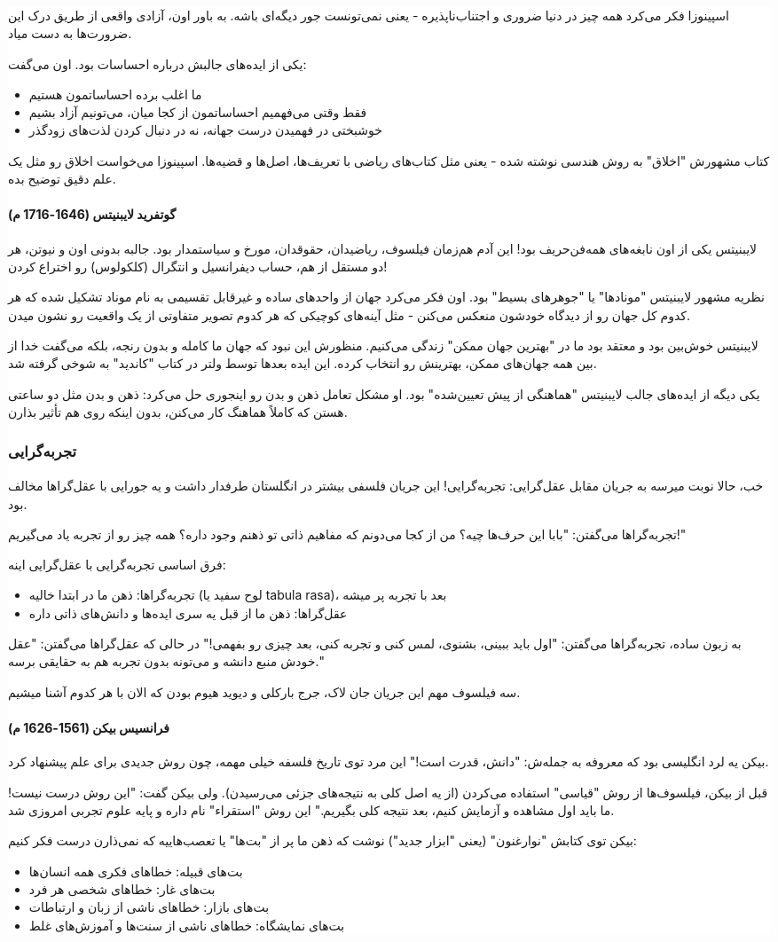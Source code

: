 اسپینوزا فکر می‌کرد همه چیز در دنیا ضروری و اجتناب‌ناپذیره - یعنی نمی‌تونست جور دیگه‌ای باشه. به باور اون، آزادی واقعی از طریق درک این ضرورت‌ها به دست میاد.

یکی از ایده‌های جالبش درباره احساسات بود. اون می‌گفت:
- ما اغلب برده احساساتمون هستیم
- فقط وقتی می‌فهمیم احساساتمون از کجا میان، می‌تونیم آزاد بشیم
- خوشبختی در فهمیدن درست جهانه، نه در دنبال کردن لذت‌های زودگذر

کتاب مشهورش "اخلاق" به روش هندسی نوشته شده - یعنی مثل کتاب‌های ریاضی با تعریف‌ها، اصل‌ها و قضیه‌ها. اسپینوزا می‌خواست اخلاق رو مثل یک علم دقیق توضیح بده.

#### گوتفرید لایبنیتس (1646-1716 م)
لایبنیتس یکی از اون نابغه‌های همه‌فن‌حریف بود! این آدم هم‌زمان فیلسوف، ریاضیدان، حقوقدان، مورخ و سیاستمدار بود. جالبه بدونی اون و نیوتن، هر دو مستقل از هم، حساب دیفرانسیل و انتگرال (کلکولوس) رو اختراع کردن!

نظریه مشهور لایبنیتس "مونادها" یا "جوهرهای بسیط" بود. اون فکر می‌کرد جهان از واحدهای ساده و غیرقابل تقسیمی به نام موناد تشکیل شده که هر کدوم کل جهان رو از دیدگاه خودشون منعکس می‌کنن - مثل آینه‌های کوچیکی که هر کدوم تصویر متفاوتی از یک واقعیت رو نشون میدن.

لایبنیتس خوش‌بین بود و معتقد بود ما در "بهترین جهان ممکن" زندگی می‌کنیم. منظورش این نبود که جهان ما کامله و بدون رنجه، بلکه می‌گفت خدا از بین همه جهان‌های ممکن، بهترینش رو انتخاب کرده. این ایده بعدها توسط ولتر در کتاب "کاندید" به شوخی گرفته شد.

یکی دیگه از ایده‌های جالب لایبنیتس "هماهنگی از پیش تعیین‌شده" بود. او مشکل تعامل ذهن و بدن رو اینجوری حل می‌کرد: ذهن و بدن مثل دو ساعتی هستن که کاملاً هماهنگ کار می‌کنن، بدون اینکه روی هم تأثیر بذارن.

### تجربه‌گرایی

خب، حالا نوبت میرسه به جریان مقابل عقل‌گرایی: تجربه‌گرایی! این جریان فلسفی بیشتر در انگلستان طرفدار داشت و یه جورایی با عقل‌گراها مخالف بود.

تجربه‌گراها می‌گفتن: "بابا این حرف‌ها چیه؟ من از کجا می‌دونم که مفاهیم ذاتی تو ذهنم وجود داره؟ همه چیز رو از تجربه یاد می‌گیریم!"

فرق اساسی تجربه‌گرایی با عقل‌گرایی اینه:
- تجربه‌گراها: ذهن ما در ابتدا خالیه (لوح سفید یا tabula rasa)، بعد با تجربه پر میشه
- عقل‌گراها: ذهن ما از قبل یه سری ایده‌ها و دانش‌های ذاتی داره

به زبون ساده، تجربه‌گراها می‌گفتن: "اول باید ببینی، بشنوی، لمس کنی و تجربه کنی، بعد چیزی رو بفهمی!" در حالی که عقل‌گراها می‌گفتن: "عقل خودش منبع دانشه و می‌تونه بدون تجربه هم به حقایقی برسه."

سه فیلسوف مهم این جریان جان لاک، جرج بارکلی و دیوید هیوم بودن که الان با هر کدوم آشنا میشیم.

#### فرانسیس بیکن (1561-1626 م)
بیکن یه لرد انگلیسی بود که معروفه به جمله‌ش: "دانش، قدرت است!" این مرد توی تاریخ فلسفه خیلی مهمه، چون روش جدیدی برای علم پیشنهاد کرد.

قبل از بیکن، فیلسوف‌ها از روش "قیاسی" استفاده می‌کردن (از یه اصل کلی به نتیجه‌های جزئی می‌رسیدن). ولی بیکن گفت: "این روش درست نیست! ما باید اول مشاهده و آزمایش کنیم، بعد نتیجه کلی بگیریم." این روش "استقراء" نام داره و پایه علوم تجربی امروزی شد.

بیکن توی کتابش "نوارغنون" (یعنی "ابزار جدید") نوشت که ذهن ما پر از "بت‌ها" یا تعصب‌هاییه که نمی‌ذارن درست فکر کنیم:
- بت‌های قبیله: خطاهای فکری همه انسان‌ها
- بت‌های غار: خطاهای شخصی هر فرد
- بت‌های بازار: خطاهای ناشی از زبان و ارتباطات
- بت‌های نمایشگاه: خطاهای ناشی از سنت‌ها و آموزش‌های غلط

